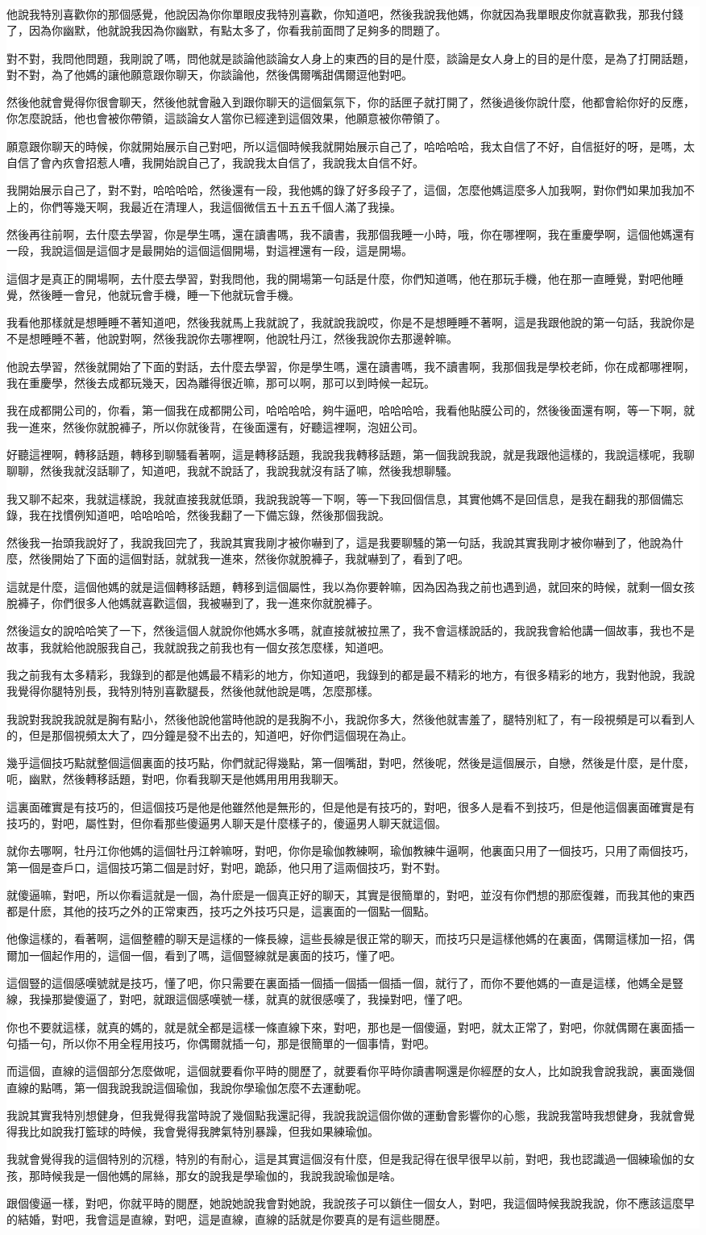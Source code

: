 他說我特別喜歡你的那個感覺，他說因為你你單眼皮我特別喜歡，你知道吧，然後我說我他媽，你就因為我單眼皮你就喜歡我，那我付錢了，因為你幽默，他就說我因為你幽默，有點太多了，你看我前面問了足夠多的問題了。

對不對，我問他問題，我剛說了嗎，問他就是談論他談論女人身上的東西的目的是什麼，談論是女人身上的目的是什麼，是為了打開話題，對不對，為了他媽的讓他願意跟你聊天，你談論他，然後偶爾嘴甜偶爾逗他對吧。

然後他就會覺得你很會聊天，然後他就會融入到跟你聊天的這個氣氛下，你的話匣子就打開了，然後過後你說什麼，他都會給你好的反應，你怎麼說話，他也會被你帶領，這談論女人當你已經達到這個效果，他願意被你帶領了。

願意跟你聊天的時候，你就開始展示自己對吧，所以這個時候我就開始展示自己了，哈哈哈哈，我太自信了不好，自信挺好的呀，是嗎，太自信了會內疚會招惹人嘈，我開始說自己了，我說我太自信了，我說我太自信不好。

我開始展示自己了，對不對，哈哈哈哈，然後還有一段，我他媽的錄了好多段子了，這個，怎麼他媽這麼多人加我啊，對你們如果加我加不上的，你們等幾天啊，我最近在清理人，我這個微信五十五五千個人滿了我操。

然後再往前啊，去什麼去學習，你是學生嗎，還在讀書嗎，我不讀書，我那個我睡一小時，哦，你在哪裡啊，我在重慶學啊，這個他媽還有一段，我說這個是這個才是最開始的這個這個開場，對這裡還有一段，這是開場。

這個才是真正的開場啊，去什麼去學習，對我問他，我的開場第一句話是什麼，你們知道嗎，他在那玩手機，他在那一直睡覺，對吧他睡覺，然後睡一會兒，他就玩會手機，睡一下他就玩會手機。

我看他那樣就是想睡睡不著知道吧，然後我就馬上我就說了，我就說我說哎，你是不是想睡睡不著啊，這是我跟他說的第一句話，我說你是不是想睡睡不著，他說對啊，然後我說你去哪裡啊，他說牡丹江，然後我說你去那邊幹嘛。

他說去學習，然後就開始了下面的對話，去什麼去學習，你是學生嗎，還在讀書嗎，我不讀書啊，我那個我是學校老師，你在成都哪裡啊，我在重慶學，然後去成都玩幾天，因為離得很近嘛，那可以啊，那可以到時候一起玩。

我在成都開公司的，你看，第一個我在成都開公司，哈哈哈哈，夠牛逼吧，哈哈哈哈，我看他貼膜公司的，然後後面還有啊，等一下啊，就我一進來，然後你就脫褲子，所以你就後背，在後面還有，好聽這裡啊，泡妞公司。

好聽這裡啊，轉移話題，轉移到聊騷看著啊，這是轉移話題，我說我我轉移話題，第一個我說我說，就是我跟他這樣的，我說這樣呢，我聊聊聊，然後我就沒話聊了，知道吧，我就不說話了，我說我就沒有話了嘛，然後我想聊騷。

我又聊不起來，我就這樣說，我就直接我就低頭，我說我說等一下啊，等一下我回個信息，其實他媽不是回信息，是我在翻我的那個備忘錄，我在找慣例知道吧，哈哈哈哈，然後我翻了一下備忘錄，然後那個我說。

然後我一抬頭我說好了，我說我回完了，我說其實我剛才被你嚇到了，這是我要聊騷的第一句話，我說其實我剛才被你嚇到了，他說為什麼，然後開始了下面的這個對話，就就我一進來，然後你就脫褲子，我就嚇到了，看到了吧。

這就是什麼，這個他媽的就是這個轉移話題，轉移到這個屬性，我以為你要幹嘛，因為因為我之前也遇到過，就回來的時候，就剩一個女孩脫褲子，你們很多人他媽就喜歡這個，我被嚇到了，我一進來你就脫褲子。

然後這女的說哈哈笑了一下，然後這個人就說你他媽水多嗎，就直接就被拉黑了，我不會這樣說話的，我說我會給他講一個故事，我也不是故事，我就給他說服我自己，我就說我之前我也有一個女孩怎麼樣，知道吧。

我之前我有太多精彩，我錄到的都是他媽最不精彩的地方，你知道吧，我錄到的都是最不精彩的地方，有很多精彩的地方，我對他說，我說我覺得你腿特別長，我特別特別喜歡腿長，然後他就他說是嗎，怎麼那樣。

我說對我說我說就是胸有點小，然後他說他當時他說的是我胸不小，我說你多大，然後他就害羞了，腿特別紅了，有一段視頻是可以看到人的，但是那個視頻太大了，四分鐘是發不出去的，知道吧，好你們這個現在為止。

幾乎這個技巧點就整個這個裏面的技巧點，你們就記得幾點，第一個嘴甜，對吧，然後呢，然後是這個展示，自戀，然後是什麼，是什麼，呃，幽默，然後轉移話題，對吧，你看我聊天是他媽用用用我聊天。

這裏面確實是有技巧的，但這個技巧是他是他雖然他是無形的，但是他是有技巧的，對吧，很多人是看不到技巧，但是他這個裏面確實是有技巧的，對吧，屬性對，但你看那些傻逼男人聊天是什麼樣子的，傻逼男人聊天就這個。

就你去哪啊，牡丹江你他媽的這個牡丹江幹嘛呀，對吧，你你是瑜伽教練啊，瑜伽教練牛逼啊，他裏面只用了一個技巧，只用了兩個技巧，第一個是查戶口，這個技巧第二個是討好，對吧，跪舔，他只用了這兩個技巧，對不對。

就傻逼嘛，對吧，所以你看這就是一個，為什麽是一個真正好的聊天，其實是很簡單的，對吧，並沒有你們想的那麽復雜，而我其他的東西都是什麽，其他的技巧之外的正常東西，技巧之外技巧只是，這裏面的一個點一個點。

他像這樣的，看著啊，這個整體的聊天是這樣的一條長線，這些長線是很正常的聊天，而技巧只是這樣他媽的在裏面，偶爾這樣加一招，偶爾加一個起作用的，這個一個，看到了嗎，這個豎線就是裏面的技巧，懂了吧。

這個豎的這個感嘆號就是技巧，懂了吧，你只需要在裏面插一個插一個插一個插一個，就行了，而你不要他媽的一直是這樣，他媽全是豎線，我操那變傻逼了，對吧，就跟這個感嘆號一樣，就真的就很感嘆了，我操對吧，懂了吧。

你也不要就這樣，就真的媽的，就是就全都是這樣一條直線下來，對吧，那也是一個傻逼，對吧，就太正常了，對吧，你就偶爾在裏面插一句插一句，所以你不用全程用技巧，你偶爾就插一句，那是很簡單的一個事情，對吧。

而這個，直線的這個部分怎麼做呢，這個就要看你平時的閱歷了，就要看你平時你讀書啊還是你經歷的女人，比如說我會說我說，裏面幾個直線的點嗎，第一個我說我說這個瑜伽，我說你學瑜伽怎麼不去運動呢。

我說其實我特別想健身，但我覺得我當時說了幾個點我還記得，我說我說這個你做的運動會影響你的心態，我說我當時我想健身，我就會覺得我比如說我打籃球的時候，我會覺得我脾氣特別暴躁，但我如果練瑜伽。

我就會覺得我的這個特別的沉穩，特別的有耐心，這是其實這個沒有什麼，但是我記得在很早很早以前，對吧，我也認識過一個練瑜伽的女孩，那時候我是一個他媽的屌絲，那女的說我是學瑜伽的，我說我說瑜伽是啥。

跟個傻逼一樣，對吧，你就平時的閱歷，她說她說我會對她說，我說孩子可以鎖住一個女人，對吧，我這個時候我說我說，你不應該這麼早的結婚，對吧，我會這是直線，對吧，這是直線，直線的話就是你要真的是有這些閱歷。
